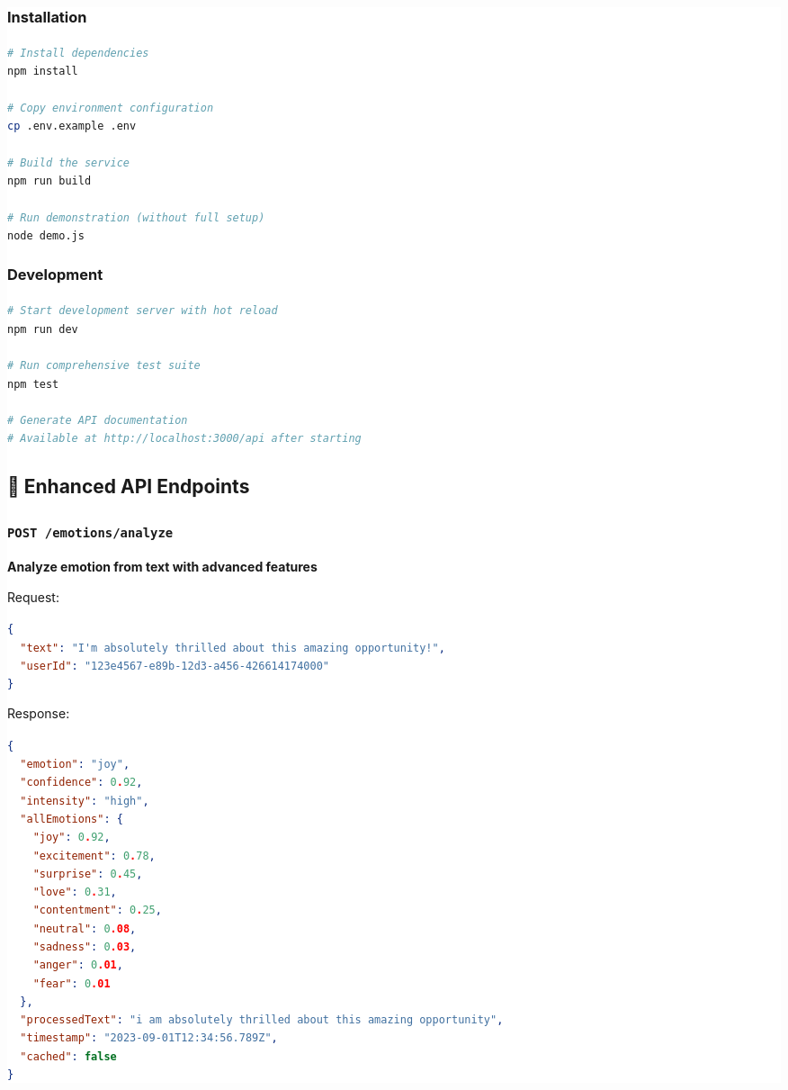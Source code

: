 ### Installation
```bash
# Install dependencies
npm install

# Copy environment configuration
cp .env.example .env

# Build the service
npm run build

# Run demonstration (without full setup)
node demo.js
```

### Development
```bash
# Start development server with hot reload
npm run dev

# Run comprehensive test suite
npm test

# Generate API documentation
# Available at http://localhost:3000/api after starting
```

## 📡 **Enhanced API Endpoints**

### `POST /emotions/analyze`
**Analyze emotion from text with advanced features**

Request:
```json
{
  "text": "I'm absolutely thrilled about this amazing opportunity!",
  "userId": "123e4567-e89b-12d3-a456-426614174000"
}
```

Response:
```json
{
  "emotion": "joy",
  "confidence": 0.92,
  "intensity": "high",
  "allEmotions": {
    "joy": 0.92,
    "excitement": 0.78,
    "surprise": 0.45,
    "love": 0.31,
    "contentment": 0.25,
    "neutral": 0.08,
    "sadness": 0.03,
    "anger": 0.01,
    "fear": 0.01
  },
  "processedText": "i am absolutely thrilled about this amazing opportunity",
  "timestamp": "2023-09-01T12:34:56.789Z",
  "cached": false
}
```
